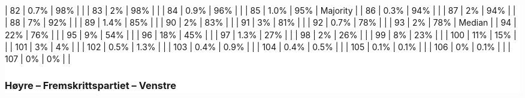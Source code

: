 | 82 | 0.7% | 98% |  |
| 83 | 2% | 98% |  |
| 84 | 0.9% | 96% |  |
| 85 | 1.0% | 95% | Majority |
| 86 | 0.3% | 94% |  |
| 87 | 2% | 94% |  |
| 88 | 7% | 92% |  |
| 89 | 1.4% | 85% |  |
| 90 | 2% | 83% |  |
| 91 | 3% | 81% |  |
| 92 | 0.7% | 78% |  |
| 93 | 2% | 78% | Median |
| 94 | 22% | 76% |  |
| 95 | 9% | 54% |  |
| 96 | 18% | 45% |  |
| 97 | 1.3% | 27% |  |
| 98 | 2% | 26% |  |
| 99 | 8% | 23% |  |
| 100 | 11% | 15% |  |
| 101 | 3% | 4% |  |
| 102 | 0.5% | 1.3% |  |
| 103 | 0.4% | 0.9% |  |
| 104 | 0.4% | 0.5% |  |
| 105 | 0.1% | 0.1% |  |
| 106 | 0% | 0.1% |  |
| 107 | 0% | 0% |  |

### Høyre – Fremskrittspartiet – Venstre
